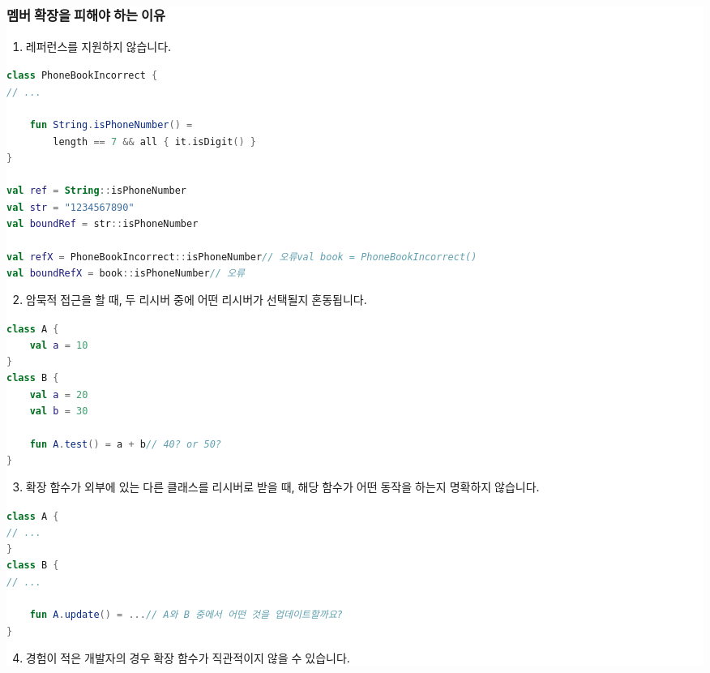 ### 멤버 확장을 피해야 하는 이유

1. 레퍼런스를 지원하지 않습니다.

```kotlin
class PhoneBookIncorrect {
// ...

    fun String.isPhoneNumber() =
    	length == 7 && all { it.isDigit() }
}

val ref = String::isPhoneNumber
val str = "1234567890"
val boundRef = str::isPhoneNumber

val refX = PhoneBookIncorrect::isPhoneNumber// 오류val book = PhoneBookIncorrect()
val boundRefX = book::isPhoneNumber// 오류
```

2. 암묵적 접근을 할 때, 두 리시버 중에 어떤 리시버가 선택될지 혼동됩니다.

```kotlin
class A {
	val a = 10
}
class B {
	val a = 20
    val b = 30

    fun A.test() = a + b// 40? or 50?
}
```

3. 확장 함수가 외부에 있는 다른 클래스를 리시버로 받을 때, 해당 함수가 어떤 동작을 하는지 명확하지 않습니다.

```kotlin
class A {
// ...
}
class B {
// ...

    fun A.update() = ...// A와 B 중에서 어떤 것을 업데이트할까요?
}
```

4. 경험이 적은 개발자의 경우 확장 함수가 직관적이지 않을 수 있습니다.
